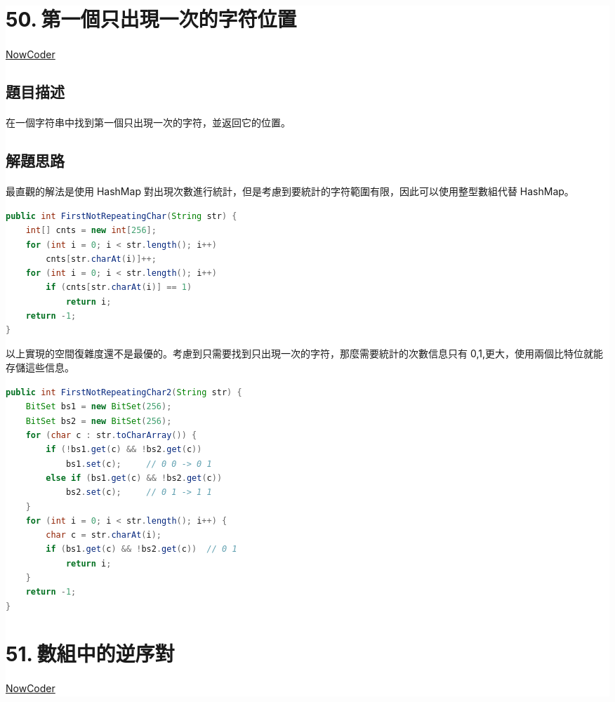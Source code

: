 ```java
```

# 50. 第一個只出現一次的字符位置

[NowCoder](https://www.nowcoder.com/practice/1c82e8cf713b4bbeb2a5b31cf5b0417c?tpId=13&tqId=11187&tPage=1&rp=1&ru=/ta/coding-interviews&qru=/ta/coding-interviews/question-ranking)

## 題目描述

在一個字符串中找到第一個只出現一次的字符，並返回它的位置。

## 解題思路

最直觀的解法是使用 HashMap 對出現次數進行統計，但是考慮到要統計的字符範圍有限，因此可以使用整型數組代替 HashMap。

```java
public int FirstNotRepeatingChar(String str) {
    int[] cnts = new int[256];
    for (int i = 0; i < str.length(); i++)
        cnts[str.charAt(i)]++;
    for (int i = 0; i < str.length(); i++)
        if (cnts[str.charAt(i)] == 1)
            return i;
    return -1;
}
```

以上實現的空間復雜度還不是最優的。考慮到只需要找到只出現一次的字符，那麼需要統計的次數信息只有 0,1,更大，使用兩個比特位就能存儲這些信息。

```java
public int FirstNotRepeatingChar2(String str) {
    BitSet bs1 = new BitSet(256);
    BitSet bs2 = new BitSet(256);
    for (char c : str.toCharArray()) {
        if (!bs1.get(c) && !bs2.get(c))
            bs1.set(c);     // 0 0 -> 0 1
        else if (bs1.get(c) && !bs2.get(c))
            bs2.set(c);     // 0 1 -> 1 1
    }
    for (int i = 0; i < str.length(); i++) {
        char c = str.charAt(i);
        if (bs1.get(c) && !bs2.get(c))  // 0 1
            return i;
    }
    return -1;
}
```

# 51. 數組中的逆序對

[NowCoder](https://www.nowcoder.com/practice/96bd6684e04a44eb80e6a68efc0ec6c5?tpId=13&tqId=11188&tPage=1&rp=1&ru=/ta/coding-interviews&qru=/ta/coding-interviews/question-ranking)
